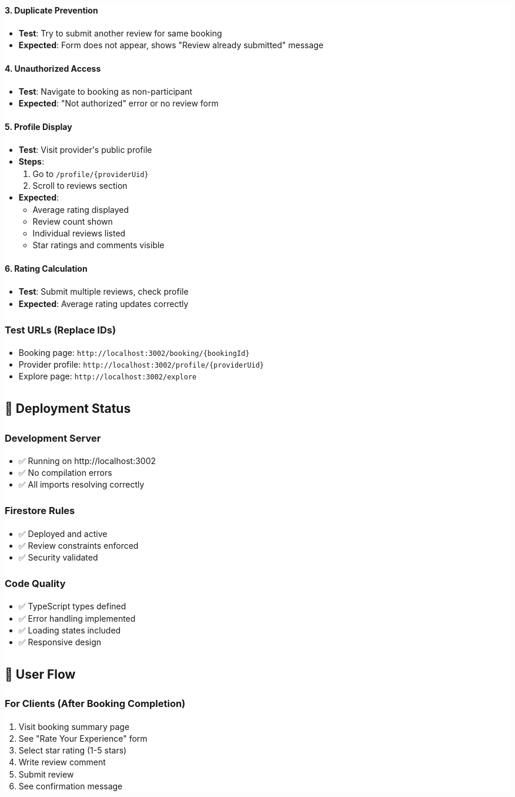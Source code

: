 #### 3. Duplicate Prevention
- **Test**: Try to submit another review for same booking
- **Expected**: Form does not appear, shows "Review already submitted" message

#### 4. Unauthorized Access
- **Test**: Navigate to booking as non-participant
- **Expected**: "Not authorized" error or no review form

#### 5. Profile Display
- **Test**: Visit provider's public profile
- **Steps**:
  1. Go to `/profile/{providerUid}`
  2. Scroll to reviews section
- **Expected**: 
  - Average rating displayed
  - Review count shown
  - Individual reviews listed
  - Star ratings and comments visible

#### 6. Rating Calculation
- **Test**: Submit multiple reviews, check profile
- **Expected**: Average rating updates correctly

### Test URLs (Replace IDs)
- Booking page: `http://localhost:3002/booking/{bookingId}`
- Provider profile: `http://localhost:3002/profile/{providerUid}`
- Explore page: `http://localhost:3002/explore`

## 🚀 Deployment Status

### Development Server
- ✅ Running on http://localhost:3002
- ✅ No compilation errors
- ✅ All imports resolving correctly

### Firestore Rules
- ✅ Deployed and active
- ✅ Review constraints enforced
- ✅ Security validated

### Code Quality
- ✅ TypeScript types defined
- ✅ Error handling implemented
- ✅ Loading states included
- ✅ Responsive design

## 🎯 User Flow

### For Clients (After Booking Completion)
1. Visit booking summary page
2. See "Rate Your Experience" form
3. Select star rating (1-5 stars)
4. Write review comment
5. Submit review
6. See confirmation message
